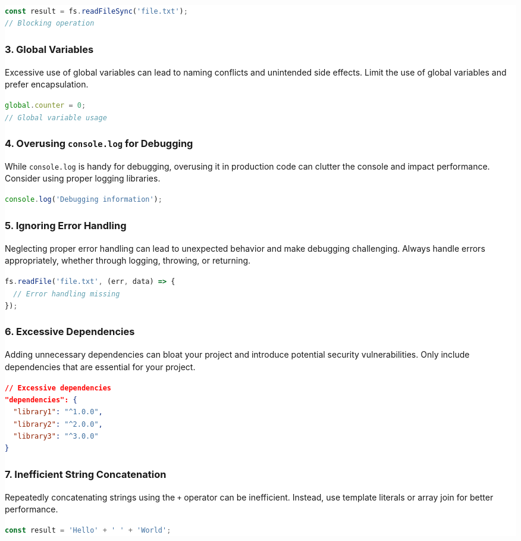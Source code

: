    ```javascript
   const result = fs.readFileSync('file.txt');
   // Blocking operation
   ```

### 3. Global Variables

   Excessive use of global variables can lead to naming conflicts and unintended side effects. Limit the use of global variables and prefer encapsulation.

   ```javascript
   global.counter = 0;
   // Global variable usage
   ```

### 4. Overusing `console.log` for Debugging

   While `console.log` is handy for debugging, overusing it in production code can clutter the console and impact performance. Consider using proper logging libraries.

   ```javascript
   console.log('Debugging information');
   ```

### 5. Ignoring Error Handling

   Neglecting proper error handling can lead to unexpected behavior and make debugging challenging. Always handle errors appropriately, whether through logging, throwing, or returning.

   ```javascript
   fs.readFile('file.txt', (err, data) => {
     // Error handling missing
   });
   ```

### 6. Excessive Dependencies

   Adding unnecessary dependencies can bloat your project and introduce potential security vulnerabilities. Only include dependencies that are essential for your project.

   ```json
   // Excessive dependencies
   "dependencies": {
     "library1": "^1.0.0",
     "library2": "^2.0.0",
     "library3": "^3.0.0"
   }
   ```

### 7. Inefficient String Concatenation

   Repeatedly concatenating strings using the `+` operator can be inefficient. Instead, use template literals or array join for better performance.

   ```javascript
   const result = 'Hello' + ' ' + 'World';
   ```
